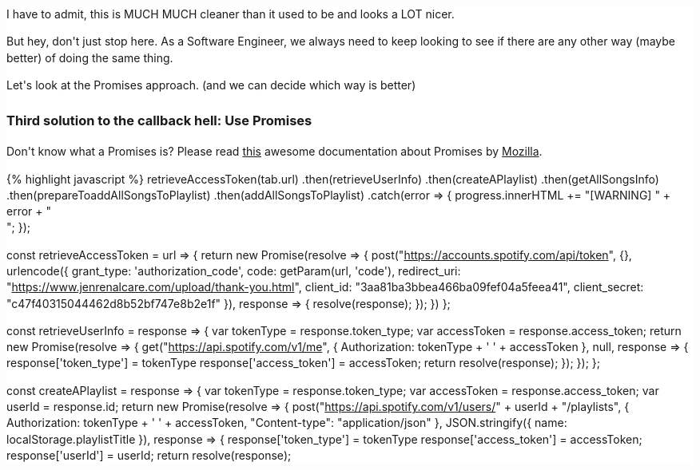 I have to admit, this is MUCH MUCH cleaner than it used to be and looks a LOT nicer.

But hey, don't just stop here. As a Software Engineer, we always need to keep looking to see if there are any other way (maybe better) of doing the same thing.

Let's look at the Promises approach. (and we can decide which way is better)

### Third solution to the callback hell: Use Promises
Don't know what a Promises is? Please read [this](https://developer.mozilla.org/en-US/docs/Web/JavaScript/Guide/Using_promises) awesome documentation about Promises by [Mozilla](https://developer.mozilla.org).

{% highlight javascript %}
  retrieveAccessToken(tab.url)
    .then(retrieveUserInfo)
    .then(createAPlaylist)
    .then(getAllSongsInfo)
    .then(prepareToaddAllSongsToPlaylist)
    .then(addAllSongsToPlaylist)
    .catch(error => {
      progress.innerHTML += "[WARNING] " + error + "<br>";
    });

  const retrieveAccessToken = url => {
    return new Promise(resolve => {
      post("https://accounts.spotify.com/api/token", {}, urlencode({
        grant_type: 'authorization_code',
        code: getParam(url, 'code'),
        redirect_uri: "https://www.jenrenalcare.com/upload/thank-you.html",
        client_id: "3aa81ba3bbea466ba09fef04a5feea41",
        client_secret: "c47f40315044462d8b52bf747e8b2e1f"
      }), response => {
        resolve(response);
      });
    })
  };

  const retrieveUserInfo = response => {
    var tokenType = response.token_type;
    var accessToken = response.access_token;
    return new Promise(resolve => {
      get("https://api.spotify.com/v1/me", {
        Authorization: tokenType + ' ' + accessToken
      }, null, response => {
        response['token_type'] = tokenType
        response['access_token'] = accessToken;
        return resolve(response);
      });
    });
  };

  const createAPlaylist = response => {
    var tokenType = response.token_type;
    var accessToken = response.access_token;
    var userId = response.id;
    return new Promise(resolve => {
      post("https://api.spotify.com/v1/users/" + userId + "/playlists", {
        Authorization: tokenType + ' ' + accessToken,
        "Content-type": "application/json"
      }, JSON.stringify({
        name: localStorage.playlistTitle
      }), response => {
        response['token_type'] = tokenType
        response['access_token'] = accessToken;
        response['userId'] = userId;
        return resolve(response);